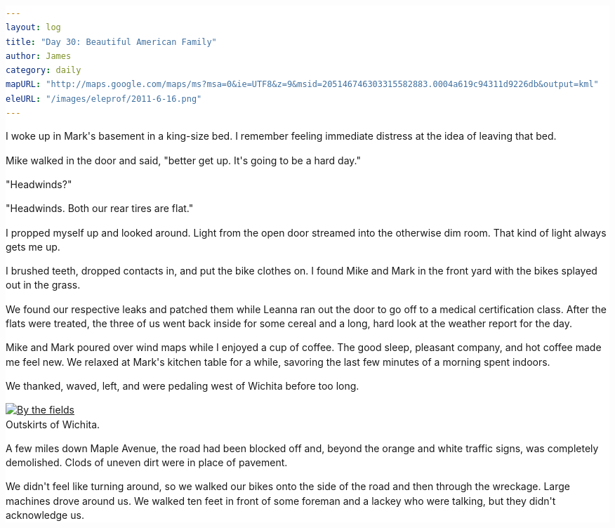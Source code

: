 ```yaml
---
layout: log
title: "Day 30: Beautiful American Family"
author: James
category: daily
mapURL: "http://maps.google.com/maps/ms?msa=0&ie=UTF8&z=9&msid=205146746303315582883.0004a619c94311d9226db&output=kml"
eleURL: "/images/eleprof/2011-6-16.png"
---
```



I woke up in Mark's basement in a king-size bed. I remember feeling immediate
distress at the idea of leaving that bed.

Mike walked in the door and said, "better get up. It's going to be a hard day."

"Headwinds?"

"Headwinds. Both our rear tires are flat."

I propped myself up and looked around. Light from the open door streamed into
the otherwise dim room. That kind of light always gets me up.

I brushed teeth, dropped contacts in, and put the bike clothes on. I found Mike
and Mark in the front yard with the bikes splayed out in the grass.

We found our respective leaks and patched them while Leanna ran out the door to
go off to a medical certification class. After the flats were treated, the
three of us went back inside for some cereal and a long, hard look at the
weather report for the day.

Mike and Mark poured over wind maps while I enjoyed a cup of coffee. 
The good sleep, pleasant company, and hot coffee made me feel new.
We relaxed at Mark's kitchen table for a while, savoring
the last few minutes of a morning spent indoors.

We thanked, waved, left, and were pedaling west of Wichita before too long. 
                                
<div class="imageWithCaption">
<a href="http://www.flickr.com/photos/62630874@N02/5844867763/" title="By the fields by james.ob, on Flickr"><img src="http://farm3.static.flickr.com/2718/5844867763_02d5911a49.jpg" width="500" height="375" alt="By the fields"></a>
	<div class="imageCaption">
		Outskirts of Wichita.
	</div>
</div>
     
A
few miles down Maple Avenue, the road had been blocked off and, beyond the
orange and white traffic signs, was completely demolished. Clods of uneven dirt
were in place of pavement.

We didn't feel like turning around, so we walked our bikes onto the side of the
road and then through the wreckage. Large machines drove around us. We
walked ten feet in front of some foreman and a lackey who were talking, but they
didn't acknowledge us.
